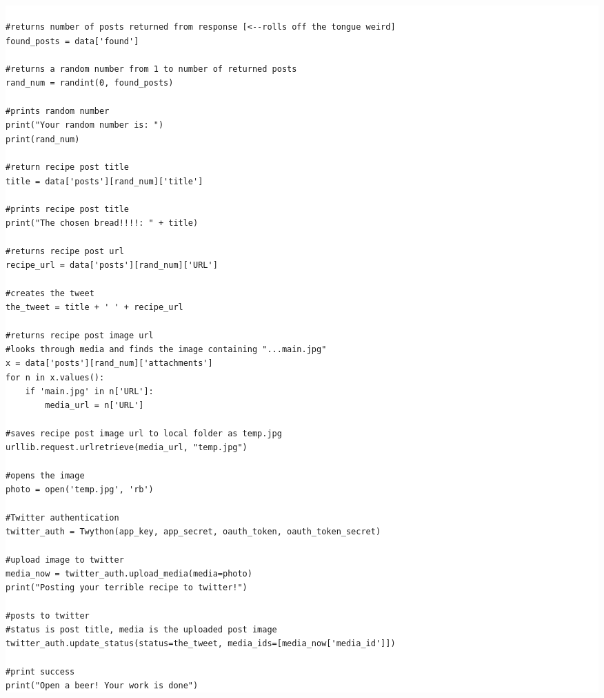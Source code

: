 ~~~~

#returns number of posts returned from response [<--rolls off the tongue weird]
found_posts = data['found']

#returns a random number from 1 to number of returned posts
rand_num = randint(0, found_posts)

#prints random number
print("Your random number is: ")
print(rand_num)

#return recipe post title
title = data['posts'][rand_num]['title'] 

#prints recipe post title
print("The chosen bread!!!!: " + title)

#returns recipe post url
recipe_url = data['posts'][rand_num]['URL']

#creates the tweet
the_tweet = title + ' ' + recipe_url

#returns recipe post image url
#looks through media and finds the image containing "...main.jpg"
x = data['posts'][rand_num]['attachments']
for n in x.values():
    if 'main.jpg' in n['URL']:
        media_url = n['URL']
   
#saves recipe post image url to local folder as temp.jpg
urllib.request.urlretrieve(media_url, "temp.jpg")

#opens the image
photo = open('temp.jpg', 'rb')

#Twitter authentication
twitter_auth = Twython(app_key, app_secret, oauth_token, oauth_token_secret)

#upload image to twitter
media_now = twitter_auth.upload_media(media=photo)
print("Posting your terrible recipe to twitter!")

#posts to twitter
#status is post title, media is the uploaded post image
twitter_auth.update_status(status=the_tweet, media_ids=[media_now['media_id']])

#print success
print("Open a beer! Your work is done")
~~~~


[1]: https://bakingbrew.com
[2]: http://bufferapp.com/
[3]: http://wordpress.com
[4]: https://developer.wordpress.com/calypso/
[5]: https://github.com/ryanmcgrath/twython
[6]: https://developer.wordpress.com/docs/api/1.1/get/sites/%24site/posts/
[7]: https://dev.twitter.com/
[8]: http://stackoverflow.com/questions/27835619/ssl-certificate-verify-failed-error